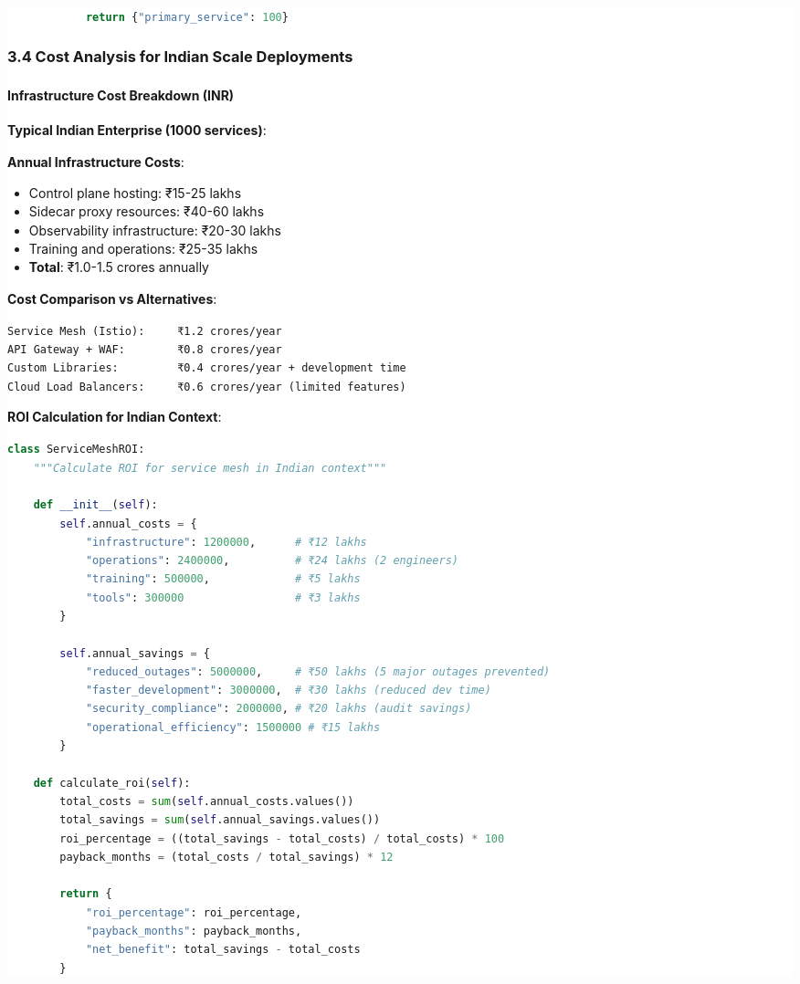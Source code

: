 ```python
            return {"primary_service": 100}
```

### 3.4 Cost Analysis for Indian Scale Deployments

#### Infrastructure Cost Breakdown (INR)

**Typical Indian Enterprise (1000 services)**:

**Annual Infrastructure Costs**:
- Control plane hosting: ₹15-25 lakhs
- Sidecar proxy resources: ₹40-60 lakhs
- Observability infrastructure: ₹20-30 lakhs
- Training and operations: ₹25-35 lakhs
- **Total**: ₹1.0-1.5 crores annually

**Cost Comparison vs Alternatives**:
```
Service Mesh (Istio):     ₹1.2 crores/year
API Gateway + WAF:        ₹0.8 crores/year
Custom Libraries:         ₹0.4 crores/year + development time
Cloud Load Balancers:     ₹0.6 crores/year (limited features)
```

**ROI Calculation for Indian Context**:
```python
class ServiceMeshROI:
    """Calculate ROI for service mesh in Indian context"""
    
    def __init__(self):
        self.annual_costs = {
            "infrastructure": 1200000,      # ₹12 lakhs
            "operations": 2400000,          # ₹24 lakhs (2 engineers)
            "training": 500000,             # ₹5 lakhs
            "tools": 300000                 # ₹3 lakhs
        }
        
        self.annual_savings = {
            "reduced_outages": 5000000,     # ₹50 lakhs (5 major outages prevented)
            "faster_development": 3000000,  # ₹30 lakhs (reduced dev time)
            "security_compliance": 2000000, # ₹20 lakhs (audit savings)
            "operational_efficiency": 1500000 # ₹15 lakhs
        }
    
    def calculate_roi(self):
        total_costs = sum(self.annual_costs.values())
        total_savings = sum(self.annual_savings.values())
        roi_percentage = ((total_savings - total_costs) / total_costs) * 100
        payback_months = (total_costs / total_savings) * 12
        
        return {
            "roi_percentage": roi_percentage,
            "payback_months": payback_months,
            "net_benefit": total_savings - total_costs
        }
```

